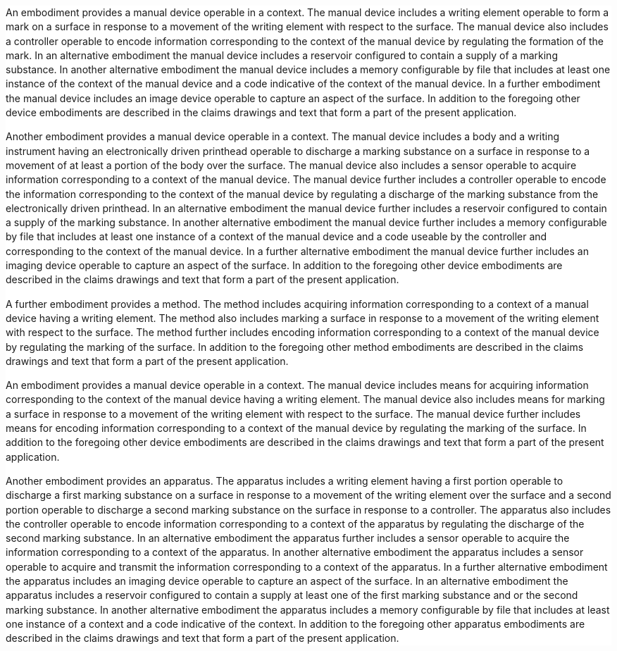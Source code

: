 An embodiment provides a manual device operable in a context. The manual device includes a writing element operable to form a mark on a surface in response to a movement of the writing element with respect to the surface. The manual device also includes a controller operable to encode information corresponding to the context of the manual device by regulating the formation of the mark. In an alternative embodiment the manual device includes a reservoir configured to contain a supply of a marking substance. In another alternative embodiment the manual device includes a memory configurable by file that includes at least one instance of the context of the manual device and a code indicative of the context of the manual device. In a further embodiment the manual device includes an image device operable to capture an aspect of the surface. In addition to the foregoing other device embodiments are described in the claims drawings and text that form a part of the present application.

Another embodiment provides a manual device operable in a context. The manual device includes a body and a writing instrument having an electronically driven printhead operable to discharge a marking substance on a surface in response to a movement of at least a portion of the body over the surface. The manual device also includes a sensor operable to acquire information corresponding to a context of the manual device. The manual device further includes a controller operable to encode the information corresponding to the context of the manual device by regulating a discharge of the marking substance from the electronically driven printhead. In an alternative embodiment the manual device further includes a reservoir configured to contain a supply of the marking substance. In another alternative embodiment the manual device further includes a memory configurable by file that includes at least one instance of a context of the manual device and a code useable by the controller and corresponding to the context of the manual device. In a further alternative embodiment the manual device further includes an imaging device operable to capture an aspect of the surface. In addition to the foregoing other device embodiments are described in the claims drawings and text that form a part of the present application.

A further embodiment provides a method. The method includes acquiring information corresponding to a context of a manual device having a writing element. The method also includes marking a surface in response to a movement of the writing element with respect to the surface. The method further includes encoding information corresponding to a context of the manual device by regulating the marking of the surface. In addition to the foregoing other method embodiments are described in the claims drawings and text that form a part of the present application.

An embodiment provides a manual device operable in a context. The manual device includes means for acquiring information corresponding to the context of the manual device having a writing element. The manual device also includes means for marking a surface in response to a movement of the writing element with respect to the surface. The manual device further includes means for encoding information corresponding to a context of the manual device by regulating the marking of the surface. In addition to the foregoing other device embodiments are described in the claims drawings and text that form a part of the present application.

Another embodiment provides an apparatus. The apparatus includes a writing element having a first portion operable to discharge a first marking substance on a surface in response to a movement of the writing element over the surface and a second portion operable to discharge a second marking substance on the surface in response to a controller. The apparatus also includes the controller operable to encode information corresponding to a context of the apparatus by regulating the discharge of the second marking substance. In an alternative embodiment the apparatus further includes a sensor operable to acquire the information corresponding to a context of the apparatus. In another alternative embodiment the apparatus includes a sensor operable to acquire and transmit the information corresponding to a context of the apparatus. In a further alternative embodiment the apparatus includes an imaging device operable to capture an aspect of the surface. In an alternative embodiment the apparatus includes a reservoir configured to contain a supply at least one of the first marking substance and or the second marking substance. In another alternative embodiment the apparatus includes a memory configurable by file that includes at least one instance of a context and a code indicative of the context. In addition to the foregoing other apparatus embodiments are described in the claims drawings and text that form a part of the present application.
